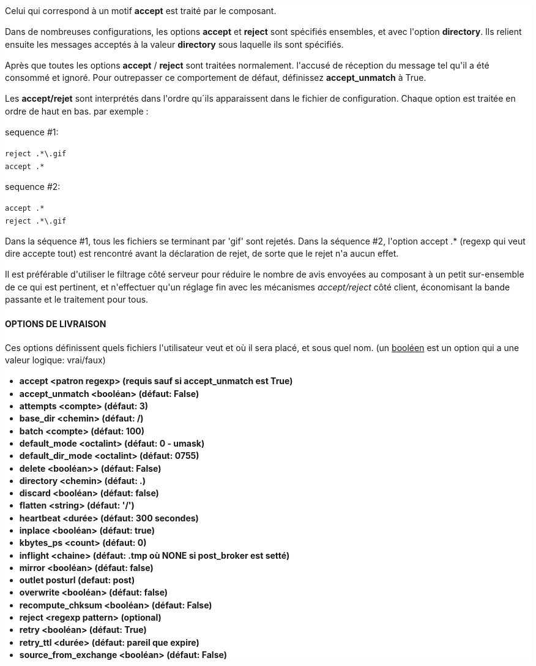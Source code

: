 Celui qui correspond à un motif **accept** est traité par le composant.

Dans de nombreuses configurations, les options **accept** et **reject**
sont spécifiés ensembles, et avec l'option **directory**. Ils relient
ensuite les messages acceptés à la valeur **directory** sous laquelle
ils sont spécifiés.

Après que toutes les options **accept** / **reject** sont traitées
normalement. l'accusé de réception du message tel qu'il a été consommé
et ignoré. Pour outrepasser ce comportement de défaut, définissez
**accept\_unmatch** à True.

Les **accept/rejet** sont interprétés dans l'ordre qu´ils apparaissent
dans le fichier de configuration. Chaque option est traitée en ordre de
haut en bas. par exemple :

sequence \#1:

    reject .*\.gif
    accept .*

sequence \#2:

    accept .*
    reject .*\.gif

Dans la séquence \#1, tous les fichiers se terminant par 'gif' sont
rejetés. Dans la séquence \#2, l'option accept .\* (regexp qui veut dire
accepte tout) est rencontré avant la déclaration de rejet, de sorte que
le rejet n'a aucun effet.

Il est préférable d'utiliser le filtrage côté serveur pour réduire le
nombre de avis envoyées au composant à un petit sur-ensemble de ce qui
est pertinent, et n'effectuer qu'un réglage fin avec les mécanismes
*accept/reject* côté client, économisant la bande passante et le
traitement pour tous.

#### OPTIONS DE LIVRAISON

Ces options définissent quels fichiers l'utilisateur veut et où il sera
placé, et sous quel nom. (un
[booléen](https://fr.wikipedia.org/wiki/Alg%C3%A8bre_de_Boole_(logique))
est un option qui a une valeur logique: vrai/faux)

-   **accept \<patron regexp\> (requis sauf si accept\_unmatch est
    True)**
-   **accept\_unmatch \<booléan\> (défaut: False)**
-   **attempts \<compte\> (défaut: 3)**
-   **base\_dir \<chemin\> (défaut: /)**
-   **batch \<compte\> (défaut: 100)**
-   **default\_mode \<octalint\> (défaut: 0 - umask)**
-   **default\_dir\_mode \<octalint\> (défaut: 0755)**
-   **delete \<booléan\>\> (défaut: False)**
-   **directory \<chemin\> (défaut: .)**
-   **discard \<booléan\> (défaut: false)**
-   **flatten \<string\> (défaut: '/')**
-   **heartbeat \<durée\> (défaut: 300 secondes)**
-   **inplace \<booléan\> (défaut: true)**
-   **kbytes\_ps \<count\> (défaut: 0)**
-   **inflight \<chaine\> (défaut: .tmp où NONE si post\_broker est
    setté)**
-   **mirror \<booléan\> (défaut: false)**
-   **outlet posturl (defaut: post)**
-   **overwrite \<booléan\> (défaut: false)**
-   **recompute\_chksum \<booléan\> (défaut: False)**
-   **reject \<regexp pattern\> (optional)**
-   **retry \<booléan\> (défaut: True)**
-   **retry\_ttl \<durée\> (défaut: pareil que expire)**
-   **source\_from\_exchange \<booléan\> (défaut: False)**